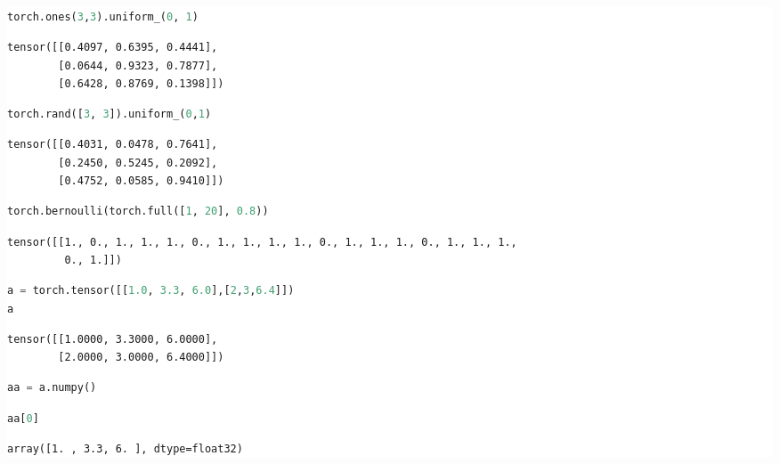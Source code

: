 
```python
torch.ones(3,3).uniform_(0, 1)
```




    tensor([[0.4097, 0.6395, 0.4441],
            [0.0644, 0.9323, 0.7877],
            [0.6428, 0.8769, 0.1398]])




```python
torch.rand([3, 3]).uniform_(0,1)
```




    tensor([[0.4031, 0.0478, 0.7641],
            [0.2450, 0.5245, 0.2092],
            [0.4752, 0.0585, 0.9410]])




```python
torch.bernoulli(torch.full([1, 20], 0.8))
```




    tensor([[1., 0., 1., 1., 1., 0., 1., 1., 1., 1., 0., 1., 1., 1., 0., 1., 1., 1.,
             0., 1.]])




```python
a = torch.tensor([[1.0, 3.3, 6.0],[2,3,6.4]])
a
```




    tensor([[1.0000, 3.3000, 6.0000],
            [2.0000, 3.0000, 6.4000]])




```python
aa = a.numpy()
```


```python
aa[0]
```




    array([1. , 3.3, 6. ], dtype=float32)


